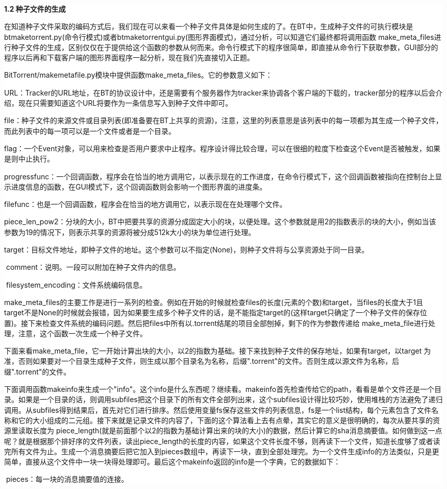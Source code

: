 **1.2 种子文件的生成**

   在知道种子文件采取的编码方式后，我们现在可以来看一个种子文件具体是如何生成的了。在BT中，生成种子文件的可执行模块是 btmaketorrent.py(命令行模式)或者btmaketorrentgui.py(图形界面模式)，通过分析，可以知道它们最终都将调用函数 make_meta_files进行种子文件的生成，区别仅仅在于提供给这个函数的参数从何而来。命令行模式下的程序很简单，即直接从命令行下获取参数，GUI部分的程序以后再和下载客户端的图形界面程序一起分析，现在我们先直接切入正题。



​    BitTorrent/makemetafile.py模块中提供函数make_meta_files。它的参数意义如下： 



​    URL：Tracker的URL地址，在BT的协议设计中，还是需要有个服务器作为tracker来协调各个客户端的下载的，tracker部分的程序以后会介绍，现在只需要知道这个URL将要作为一条信息写入到种子文件中即可。 



​    file：种子文件的来源文件或目录列表(即准备要在BT上共享的资源)，注意，这里的列表意思是该列表中的每一项都为其生成一个种子文件，而此列表中的每一项可以是一个文件或者是一个目录。 



​    flag：一个Event对象，可以用来检查是否用户要求中止程序。程序设计得比较合理，可以在很细的粒度下检查这个Event是否被触发，如果是则中止执行。 



​    progressfunc：一个回调函数，程序会在恰当的地方调用它，以表示现在的工作进度，在命令行模式下，这个回调函数被指向在控制台上显示进度信息的函数，在GUI模式下，这个回调函数则会影响一个图形界面的进度条。 



​    filefunc：也是一个回调函数，程序会在恰当的地方调用它，以表示现在在处理哪个文件。 



​    piece_len_pow2：分块的大小，BT中把要共享的资源分成固定大小的块，以便处理。这个参数就是用2的指数表示的块的大小，例如当该参数为19的情况下，则表示共享的资源将被分成512k大小的块为单位进行处理。 



​    target：目标文件地址，即种子文件的地址。这个参数可以不指定(None)，则种子文件将与公享资源处于同一目录。 



​    comment：说明。一段可以附加在种子文件内的信息。 



​    filesystem_encoding：文件系统编码信息。 



​    make_meta_files的主要工作是进行一系列的检查。例如在开始的时候就检查files的长度(元素的个数)和target，当files的长度大于1且target不是None的时候就会报错，因为如果要生成多个种子文件的话，是不能指定target的(这样target只确定了一个种子文件的保存位置)。接下来检查文件系统的编码问题。然后把files中所有以.torrent结尾的项目全部刨掉，剩下的作为参数传递给 make_meta_file进行处理，注意，这个函数一次生成一个种子文件。 



​    下面来看make_meta_file，它一开始计算出块的大小，以2的指数为基础。接下来找到种子文件的保存地址，如果有target，以target 为准，否则如果要对一个目录生成种子文件，则生成以那个目录名为名称，后缀".torrent"的文件。否则生成以源文件为名称，后缀".torrent"的文件。 



​    下面调用函数makeinfo来生成一个"info"。这个info是什么东西呢？继续看。makeinfo首先检查传给它的path，看看是单个文件还是一个目录。如果是一个目录的话，则调用subfiles把这个目录下的所有文件全部列出来，这个subfiles设计得比较巧妙，使用堆栈的方法避免了递归调用。从subfiles得到结果后，首先对它们进行排序。然后使用变量fs保存这些文件的列表信息，fs是一个list结构，每个元素包含了文件名称和它的大小组成的二元组。接下来就是记录文件的内容了，下面的这个算法看上去有点晕，其实它的意义是很明确的，每次从要共享的资源里读取长度为 piece_length(就是前面那个以2的指数为基础计算出来的块的大小)的数据，然后计算它的sha消息摘要值。如何做到这一点呢？就是根据那个排好序的文件列表，读出piece_length的长度的内容，如果这个文件长度不够，则再读下一个文件，知道长度够了或者读完所有文件为止。生成一个消息摘要后把它加入到pieces数组中，再读下一块，直到全部处理完。为一个文件生成info的方法类似，只是更简单，直接从这个文件中一块一块得处理即可。最后这个makeinfo返回的info是一个字典，它的数据如下：

​    pieces：每一块的消息摘要值的连接。
